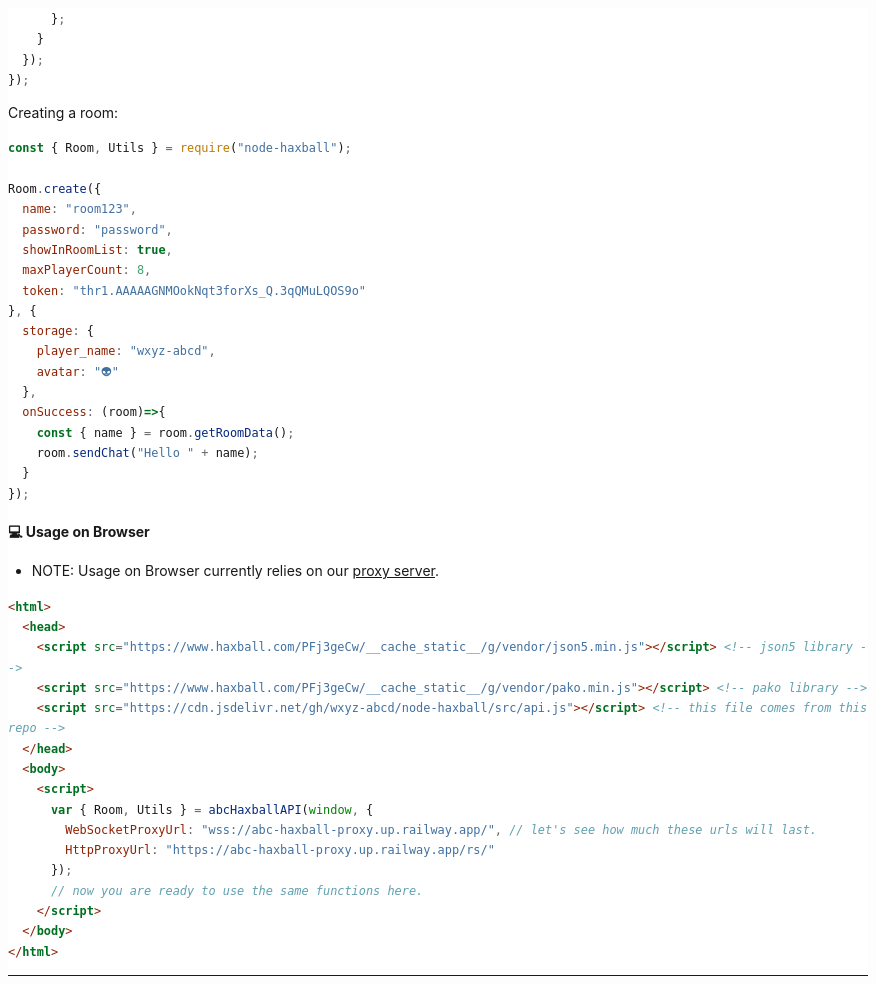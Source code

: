 ```js
      };
    }
  });
});
```

Creating a room:

```js
const { Room, Utils } = require("node-haxball");

Room.create({
  name: "room123", 
  password: "password", 
  showInRoomList: true, 
  maxPlayerCount: 8,
  token: "thr1.AAAAAGNMOokNqt3forXs_Q.3qQMuLQOS9o"
}, {
  storage: {
    player_name: "wxyz-abcd",
    avatar: "👽"
  }, 
  onSuccess: (room)=>{
    const { name } = room.getRoomData();
    room.sendChat("Hello " + name);
  }
});
```

#### 💻 Usage on Browser

  - NOTE: Usage on Browser currently relies on our <a href="https://abc-haxball-proxy.up.railway.app">proxy server</a>.

```html
<html>
  <head>
    <script src="https://www.haxball.com/PFj3geCw/__cache_static__/g/vendor/json5.min.js"></script> <!-- json5 library -->
    <script src="https://www.haxball.com/PFj3geCw/__cache_static__/g/vendor/pako.min.js"></script> <!-- pako library -->
    <script src="https://cdn.jsdelivr.net/gh/wxyz-abcd/node-haxball/src/api.js"></script> <!-- this file comes from this repo -->
  </head>
  <body>
    <script>
      var { Room, Utils } = abcHaxballAPI(window, {
        WebSocketProxyUrl: "wss://abc-haxball-proxy.up.railway.app/", // let's see how much these urls will last.
        HttpProxyUrl: "https://abc-haxball-proxy.up.railway.app/rs/"
      });
      // now you are ready to use the same functions here.
    </script>
  </body>
</html>
```

---